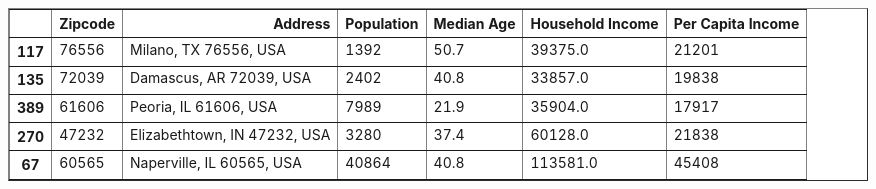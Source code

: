 <div>
<table border="1" class="dataframe">
  <thead>
    <tr style="text-align: right;">
      <th></th>
      <th>Zipcode</th>
      <th>Address</th>
      <th>Population</th>
      <th>Median Age</th>
      <th>Household Income</th>
      <th>Per Capita Income</th>
    </tr>
  </thead>
  <tbody>
    <tr>
      <th>117</th>
      <td>76556</td>
      <td>Milano, TX 76556, USA</td>
      <td>1392</td>
      <td>50.7</td>
      <td>39375.0</td>
      <td>21201</td>
    </tr>
    <tr>
      <th>135</th>
      <td>72039</td>
      <td>Damascus, AR 72039, USA</td>
      <td>2402</td>
      <td>40.8</td>
      <td>33857.0</td>
      <td>19838</td>
    </tr>
    <tr>
      <th>389</th>
      <td>61606</td>
      <td>Peoria, IL 61606, USA</td>
      <td>7989</td>
      <td>21.9</td>
      <td>35904.0</td>
      <td>17917</td>
    </tr>
    <tr>
      <th>270</th>
      <td>47232</td>
      <td>Elizabethtown, IN 47232, USA</td>
      <td>3280</td>
      <td>37.4</td>
      <td>60128.0</td>
      <td>21838</td>
    </tr>
    <tr>
      <th>67</th>
      <td>60565</td>
      <td>Naperville, IL 60565, USA</td>
      <td>40864</td>
      <td>40.8</td>
      <td>113581.0</td>
      <td>45408</td>
    </tr>
  </tbody>
</table>
</div>
